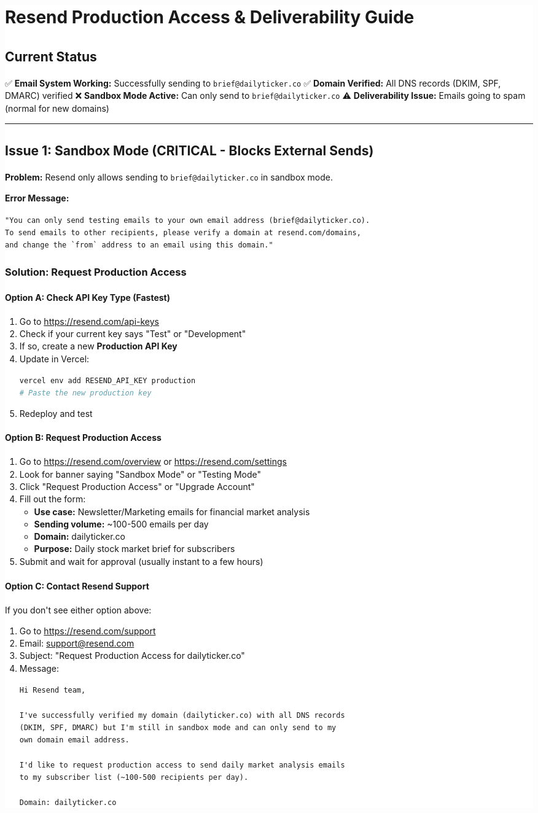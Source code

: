 # Resend Production Access & Deliverability Guide

## Current Status

✅ **Email System Working:** Successfully sending to `brief@dailyticker.co`
✅ **Domain Verified:** All DNS records (DKIM, SPF, DMARC) verified
❌ **Sandbox Mode Active:** Can only send to `brief@dailyticker.co`
⚠️ **Deliverability Issue:** Emails going to spam (normal for new domains)

---

## Issue 1: Sandbox Mode (CRITICAL - Blocks External Sends)

**Problem:** Resend only allows sending to `brief@dailyticker.co` in sandbox mode.

**Error Message:**
```
"You can only send testing emails to your own email address (brief@dailyticker.co).
To send emails to other recipients, please verify a domain at resend.com/domains,
and change the `from` address to an email using this domain."
```

### Solution: Request Production Access

#### Option A: Check API Key Type (Fastest)
1. Go to https://resend.com/api-keys
2. Check if your current key says "Test" or "Development"
3. If so, create a new **Production API Key**
4. Update in Vercel:
   ```bash
   vercel env add RESEND_API_KEY production
   # Paste the new production key
   ```
5. Redeploy and test

#### Option B: Request Production Access
1. Go to https://resend.com/overview or https://resend.com/settings
2. Look for banner saying "Sandbox Mode" or "Testing Mode"
3. Click "Request Production Access" or "Upgrade Account"
4. Fill out the form:
   - **Use case:** Newsletter/Marketing emails for financial market analysis
   - **Sending volume:** ~100-500 emails per day
   - **Domain:** dailyticker.co
   - **Purpose:** Daily stock market brief for subscribers
5. Submit and wait for approval (usually instant to a few hours)

#### Option C: Contact Resend Support
If you don't see either option above:
1. Go to https://resend.com/support
2. Email: support@resend.com
3. Subject: "Request Production Access for dailyticker.co"
4. Message:
   ```
   Hi Resend team,

   I've successfully verified my domain (dailyticker.co) with all DNS records
   (DKIM, SPF, DMARC) but I'm still in sandbox mode and can only send to my
   own domain email address.

   I'd like to request production access to send daily market analysis emails
   to my subscriber list (~100-500 recipients per day).

   Domain: dailyticker.co
   ```